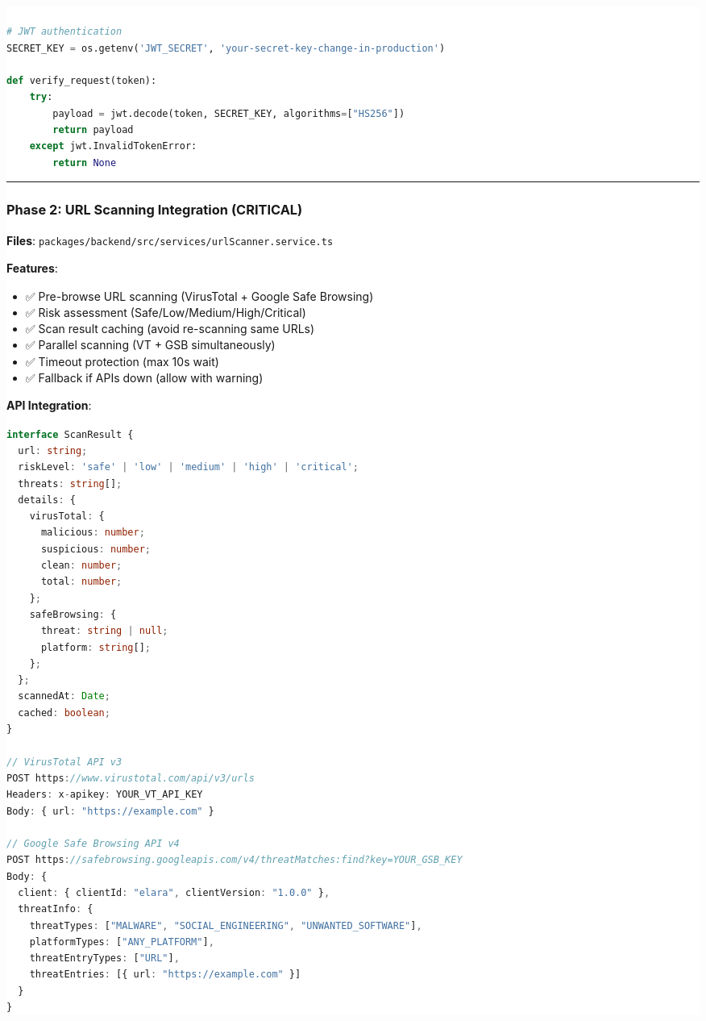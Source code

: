```python

# JWT authentication
SECRET_KEY = os.getenv('JWT_SECRET', 'your-secret-key-change-in-production')

def verify_request(token):
    try:
        payload = jwt.decode(token, SECRET_KEY, algorithms=["HS256"])
        return payload
    except jwt.InvalidTokenError:
        return None
```

---

### Phase 2: URL Scanning Integration (CRITICAL)
**Files**: `packages/backend/src/services/urlScanner.service.ts`

**Features**:
- ✅ Pre-browse URL scanning (VirusTotal + Google Safe Browsing)
- ✅ Risk assessment (Safe/Low/Medium/High/Critical)
- ✅ Scan result caching (avoid re-scanning same URLs)
- ✅ Parallel scanning (VT + GSB simultaneously)
- ✅ Timeout protection (max 10s wait)
- ✅ Fallback if APIs down (allow with warning)

**API Integration**:
```typescript
interface ScanResult {
  url: string;
  riskLevel: 'safe' | 'low' | 'medium' | 'high' | 'critical';
  threats: string[];
  details: {
    virusTotal: {
      malicious: number;
      suspicious: number;
      clean: number;
      total: number;
    };
    safeBrowsing: {
      threat: string | null;
      platform: string[];
    };
  };
  scannedAt: Date;
  cached: boolean;
}

// VirusTotal API v3
POST https://www.virustotal.com/api/v3/urls
Headers: x-apikey: YOUR_VT_API_KEY
Body: { url: "https://example.com" }

// Google Safe Browsing API v4
POST https://safebrowsing.googleapis.com/v4/threatMatches:find?key=YOUR_GSB_KEY
Body: {
  client: { clientId: "elara", clientVersion: "1.0.0" },
  threatInfo: {
    threatTypes: ["MALWARE", "SOCIAL_ENGINEERING", "UNWANTED_SOFTWARE"],
    platformTypes: ["ANY_PLATFORM"],
    threatEntryTypes: ["URL"],
    threatEntries: [{ url: "https://example.com" }]
  }
}
```
